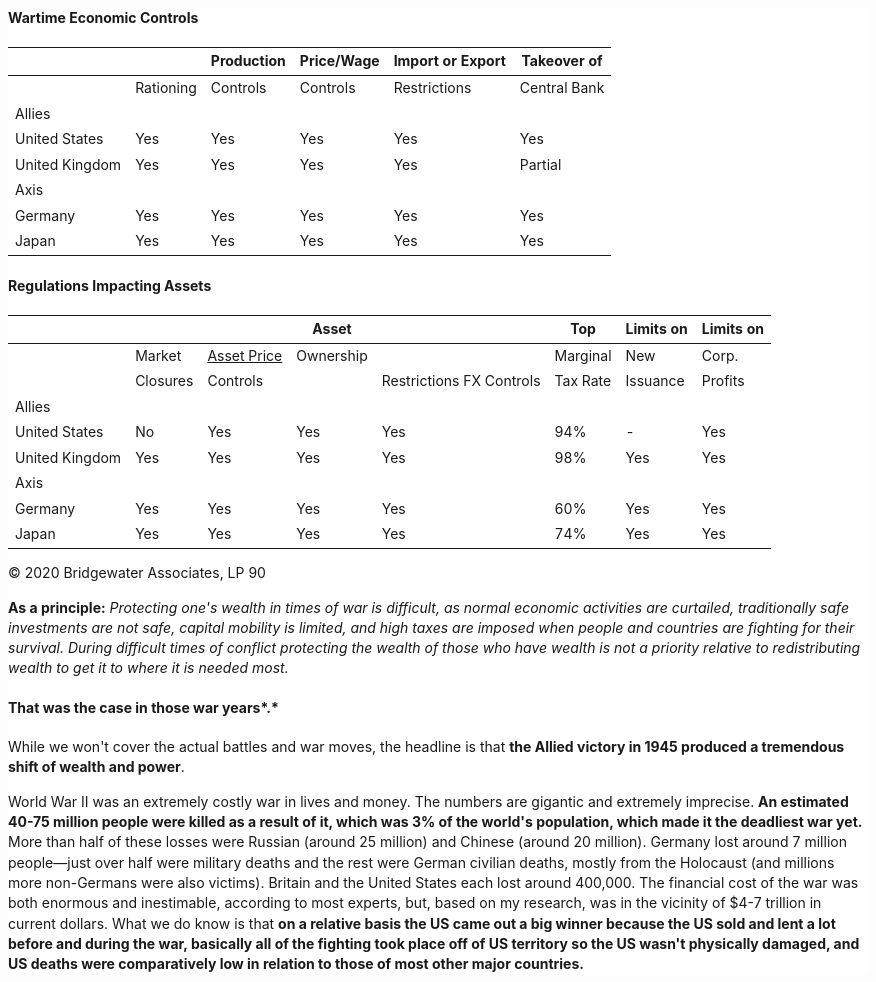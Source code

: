 #### **Wartime Economic Controls**

|                |           | Production | Price/Wage | Import or Export | Takeover of  |
|----------------|-----------|------------|------------|------------------|--------------|
|                | Rationing | Controls   | Controls   | Restrictions     | Central Bank |
| Allies         |           |            |            |                  |              |
| United States  | Yes       | Yes        | Yes        | Yes              | Yes          |
| United Kingdom | Yes       | Yes        | Yes        | Yes              | Partial      |
| Axis           |           |            |            |                  |              |
| Germany        | Yes       | Yes        | Yes        | Yes              | Yes          |
| Japan          | Yes       | Yes        | Yes        | Yes              | Yes          |

#### **Regulations Impacting Assets**

|                |          |             | Asset     |                          | Top      | Limits on | Limits on |
|----------------|----------|-------------|-----------|--------------------------|----------|-----------|-----------|
|                | Market   | [Asset Price](../../../../Financial%20Markets/Financial%20Asset%20Pricing%20Theory%20Overview/Chapter%204%20-%20State%20Prices/A%20Preview%20of%20Alternative%20Formulations.md) | Ownership |                          | Marginal | New       | Corp.     |
|                | Closures | Controls    |           | Restrictions FX Controls | Tax Rate | Issuance  | Profits   |
| Allies         |          |             |           |                          |          |           |           |
| United States  | No       | Yes         | Yes       | Yes                      | 94%      | -         | Yes       |
| United Kingdom | Yes      | Yes         | Yes       | Yes                      | 98%      | Yes       | Yes       |
| Axis           |          |             |           |                          |          |           |           |
| Germany        | Yes      | Yes         | Yes       | Yes                      | 60%      | Yes       | Yes       |
| Japan          | Yes      | Yes         | Yes       | Yes                      | 74%      | Yes       | Yes       |

© 2020 Bridgewater Associates, LP 90

**As a principle:** *Protecting one's wealth in times of war is difficult, as normal economic activities are curtailed, traditionally safe investments are not safe, capital mobility is limited, and high taxes are imposed when people and countries are fighting for their survival. During difficult times of conflict protecting the wealth of those who have wealth is not a priority relative to redistributing wealth to get it to where it is needed most.* 

#### **That was the case in those war years***.*

While we won't cover the actual battles and war moves, the headline is that **the Allied victory in 1945 produced a tremendous shift of wealth and power**.

World War II was an extremely costly war in lives and money. The numbers are gigantic and extremely imprecise. **An estimated 40-75 million people were killed as a result of it, which was 3% of the world's population, which made it the deadliest war yet.** More than half of these losses were Russian (around 25 million) and Chinese (around 20 million). Germany lost around 7 million people—just over half were military deaths and the rest were German civilian deaths, mostly from the Holocaust (and millions more non-Germans were also victims). Britain and the United States each lost around 400,000. The financial cost of the war was both enormous and inestimable, according to most experts, but, based on my research, was in the vicinity of \$4-7 trillion in current dollars. What we do know is that **on a relative basis the US came out a big winner because the US sold and lent a lot before and during the war, basically all of the fighting took place off of US territory so the US wasn't physically damaged, and US deaths were comparatively low in relation to those of most other major countries.**
